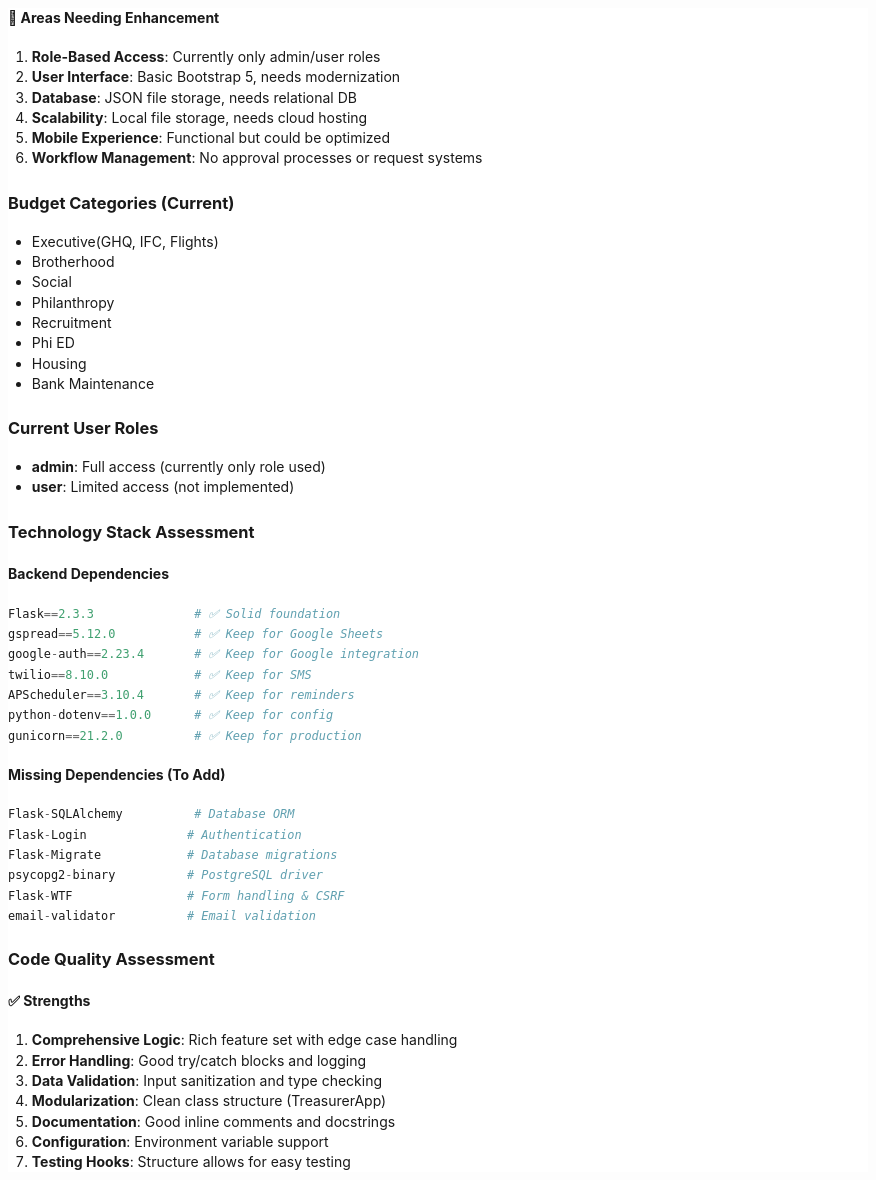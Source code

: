 #### **🔧 Areas Needing Enhancement**
1. **Role-Based Access**: Currently only admin/user roles
2. **User Interface**: Basic Bootstrap 5, needs modernization  
3. **Database**: JSON file storage, needs relational DB
4. **Scalability**: Local file storage, needs cloud hosting
5. **Mobile Experience**: Functional but could be optimized
6. **Workflow Management**: No approval processes or request systems

### **Budget Categories (Current)**
- Executive(GHQ, IFC, Flights)
- Brotherhood  
- Social
- Philanthropy
- Recruitment
- Phi ED
- Housing
- Bank Maintenance

### **Current User Roles**
- **admin**: Full access (currently only role used)
- **user**: Limited access (not implemented)

### **Technology Stack Assessment**

#### **Backend Dependencies**
```python
Flask==2.3.3              # ✅ Solid foundation
gspread==5.12.0           # ✅ Keep for Google Sheets
google-auth==2.23.4       # ✅ Keep for Google integration
twilio==8.10.0            # ✅ Keep for SMS
APScheduler==3.10.4       # ✅ Keep for reminders
python-dotenv==1.0.0      # ✅ Keep for config
gunicorn==21.2.0          # ✅ Keep for production
```

#### **Missing Dependencies (To Add)**
```python
Flask-SQLAlchemy          # Database ORM
Flask-Login              # Authentication
Flask-Migrate            # Database migrations
psycopg2-binary          # PostgreSQL driver
Flask-WTF                # Form handling & CSRF
email-validator          # Email validation
```

### **Code Quality Assessment**

#### **✅ Strengths**
1. **Comprehensive Logic**: Rich feature set with edge case handling
2. **Error Handling**: Good try/catch blocks and logging
3. **Data Validation**: Input sanitization and type checking
4. **Modularization**: Clean class structure (TreasurerApp)
5. **Documentation**: Good inline comments and docstrings
6. **Configuration**: Environment variable support
7. **Testing Hooks**: Structure allows for easy testing
